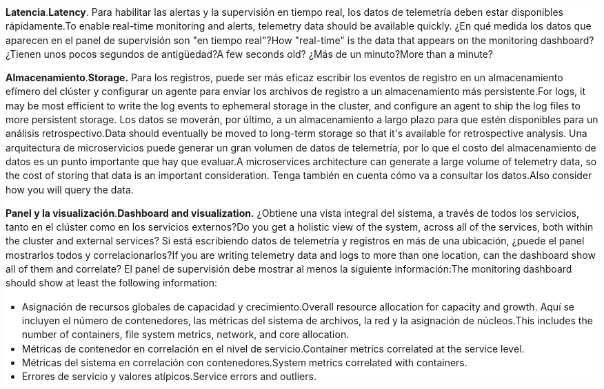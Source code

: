 <span data-ttu-id="bcd2d-158">**Latencia**.</span><span class="sxs-lookup"><span data-stu-id="bcd2d-158">**Latency**.</span></span> <span data-ttu-id="bcd2d-159">Para habilitar las alertas y la supervisión en tiempo real, los datos de telemetría deben estar disponibles rápidamente.</span><span class="sxs-lookup"><span data-stu-id="bcd2d-159">To enable real-time monitoring and alerts, telemetry data should be available quickly.</span></span> <span data-ttu-id="bcd2d-160">¿En qué medida los datos que aparecen en el panel de supervisión son "en tiempo real"?</span><span class="sxs-lookup"><span data-stu-id="bcd2d-160">How "real-time" is the data that appears on the monitoring dashboard?</span></span> <span data-ttu-id="bcd2d-161">¿Tienen unos pocos segundos de antigüedad?</span><span class="sxs-lookup"><span data-stu-id="bcd2d-161">A few seconds old?</span></span> <span data-ttu-id="bcd2d-162">¿Más de un minuto?</span><span class="sxs-lookup"><span data-stu-id="bcd2d-162">More than a minute?</span></span>

<span data-ttu-id="bcd2d-163">**Almacenamiento**.</span><span class="sxs-lookup"><span data-stu-id="bcd2d-163">**Storage.**</span></span> <span data-ttu-id="bcd2d-164">Para los registros, puede ser más eficaz escribir los eventos de registro en un almacenamiento efímero del clúster y configurar un agente para enviar los archivos de registro a un almacenamiento más persistente.</span><span class="sxs-lookup"><span data-stu-id="bcd2d-164">For logs, it may be most efficient to write the log events to ephemeral storage in the cluster, and configure an agent to ship the log files to more persistent storage.</span></span>  <span data-ttu-id="bcd2d-165">Los datos se moverán, por último, a un almacenamiento a largo plazo para que estén disponibles para un análisis retrospectivo.</span><span class="sxs-lookup"><span data-stu-id="bcd2d-165">Data should eventually be moved to long-term storage so that it's available for retrospective analysis.</span></span> <span data-ttu-id="bcd2d-166">Una arquitectura de microservicios puede generar un gran volumen de datos de telemetría, por lo que el costo del almacenamiento de datos es un punto importante que hay que evaluar.</span><span class="sxs-lookup"><span data-stu-id="bcd2d-166">A microservices architecture can generate a large volume of telemetry data, so the cost of storing that data is an important consideration.</span></span> <span data-ttu-id="bcd2d-167">Tenga también en cuenta cómo va a consultar los datos.</span><span class="sxs-lookup"><span data-stu-id="bcd2d-167">Also consider how you will query the data.</span></span> 

<span data-ttu-id="bcd2d-168">**Panel y la visualización**.</span><span class="sxs-lookup"><span data-stu-id="bcd2d-168">**Dashboard and visualization.**</span></span> <span data-ttu-id="bcd2d-169">¿Obtiene una vista integral del sistema, a través de todos los servicios, tanto en el clúster como en los servicios externos?</span><span class="sxs-lookup"><span data-stu-id="bcd2d-169">Do you get a holistic view of the system, across all of the services, both within the cluster and external services?</span></span> <span data-ttu-id="bcd2d-170">Si está escribiendo datos de telemetría y registros en más de una ubicación, ¿puede el panel mostrarlos todos y correlacionarlos?</span><span class="sxs-lookup"><span data-stu-id="bcd2d-170">If you are writing telemetry data and logs to more than one location, can the dashboard show all of them and correlate?</span></span> <span data-ttu-id="bcd2d-171">El panel de supervisión debe mostrar al menos la siguiente información:</span><span class="sxs-lookup"><span data-stu-id="bcd2d-171">The monitoring dashboard should show at least the following information:</span></span>

- <span data-ttu-id="bcd2d-172">Asignación de recursos globales de capacidad y crecimiento.</span><span class="sxs-lookup"><span data-stu-id="bcd2d-172">Overall resource allocation for capacity and growth.</span></span> <span data-ttu-id="bcd2d-173">Aquí se incluyen el número de contenedores, las métricas del sistema de archivos, la red y la asignación de núcleos.</span><span class="sxs-lookup"><span data-stu-id="bcd2d-173">This includes the number of containers, file system metrics, network, and core allocation.</span></span>
- <span data-ttu-id="bcd2d-174">Métricas de contenedor en correlación en el nivel de servicio.</span><span class="sxs-lookup"><span data-stu-id="bcd2d-174">Container metrics correlated at the service level.</span></span>
- <span data-ttu-id="bcd2d-175">Métricas del sistema en correlación con contenedores.</span><span class="sxs-lookup"><span data-stu-id="bcd2d-175">System metrics correlated with containers.</span></span>
- <span data-ttu-id="bcd2d-176">Errores de servicio y valores atípicos.</span><span class="sxs-lookup"><span data-stu-id="bcd2d-176">Service errors and outliers.</span></span>
    